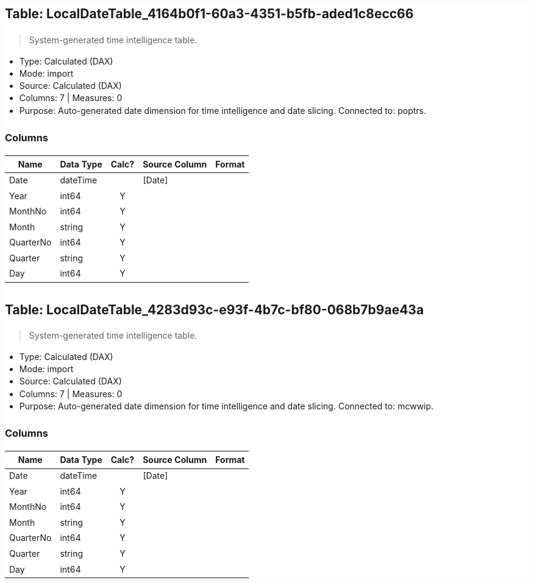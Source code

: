 ## Table: LocalDateTable_4164b0f1-60a3-4351-b5fb-aded1c8ecc66
> System-generated time intelligence table.
- Type: Calculated (DAX)
- Mode: import
- Source: Calculated (DAX)
- Columns: 7 | Measures: 0
- Purpose: Auto-generated date dimension for time intelligence and date slicing. Connected to: poptrs.

### Columns
| Name | Data Type | Calc? | Source Column | Format |
|---|---|:---:|---|---|
| Date | dateTime |   | [Date] |  |
| Year | int64 | Y |  |  |
| MonthNo | int64 | Y |  |  |
| Month | string | Y |  |  |
| QuarterNo | int64 | Y |  |  |
| Quarter | string | Y |  |  |
| Day | int64 | Y |  |  |

## Table: LocalDateTable_4283d93c-e93f-4b7c-bf80-068b7b9ae43a
> System-generated time intelligence table.
- Type: Calculated (DAX)
- Mode: import
- Source: Calculated (DAX)
- Columns: 7 | Measures: 0
- Purpose: Auto-generated date dimension for time intelligence and date slicing. Connected to: mcwwip.

### Columns
| Name | Data Type | Calc? | Source Column | Format |
|---|---|:---:|---|---|
| Date | dateTime |   | [Date] |  |
| Year | int64 | Y |  |  |
| MonthNo | int64 | Y |  |  |
| Month | string | Y |  |  |
| QuarterNo | int64 | Y |  |  |
| Quarter | string | Y |  |  |
| Day | int64 | Y |  |  |
